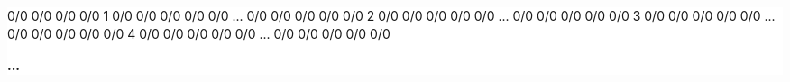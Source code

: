 <td>0/0</td>
<td>0/0</td>
<td>0/0</td>
<td>0/0</td>
</tr>
<tr>
<td style='font-weight: bold'>1</td>
<td>0/0</td>
<td>0/0</td>
<td>0/0</td>
<td>0/0</td>
<td>0/0</td>
<td>...</td>
<td>0/0</td>
<td>0/0</td>
<td>0/0</td>
<td>0/0</td>
<td>0/0</td>
</tr>
<tr>
<td style='font-weight: bold'>2</td>
<td>0/0</td>
<td>0/0</td>
<td>0/0</td>
<td>0/0</td>
<td>0/0</td>
<td>...</td>
<td>0/0</td>
<td>0/0</td>
<td>0/0</td>
<td>0/0</td>
<td>0/0</td>
</tr>
<tr>
<td style='font-weight: bold'>3</td>
<td>0/0</td>
<td>0/0</td>
<td>0/0</td>
<td>0/0</td>
<td>0/0</td>
<td>...</td>
<td>0/0</td>
<td>0/0</td>
<td>0/0</td>
<td>0/0</td>
<td>0/0</td>
</tr>
<tr>
<td style='font-weight: bold'>4</td>
<td>0/0</td>
<td>0/0</td>
<td>0/0</td>
<td>0/0</td>
<td>0/0</td>
<td>...</td>
<td>0/0</td>
<td>0/0</td>
<td>0/0</td>
<td>0/0</td>
<td>0/0</td>
</tr>
</tbody>
</table>
<p><strong>...</strong></p>